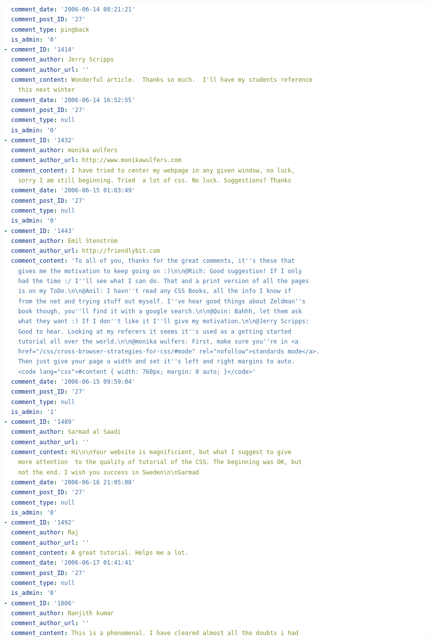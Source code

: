 ```yaml
  comment_date: '2006-06-14 08:21:21'
  comment_post_ID: '27'
  comment_type: pingback
  is_admin: '0'
- comment_ID: '1414'
  comment_author: Jerry Scripps
  comment_author_url: ''
  comment_content: Wonderful article.  Thanks so much.  I'll have my students reference
    this next winter
  comment_date: '2006-06-14 16:52:55'
  comment_post_ID: '27'
  comment_type: null
  is_admin: '0'
- comment_ID: '1432'
  comment_author: monika wulfers
  comment_author_url: http://www.monikawulfers.com
  comment_content: I have tried to center my webpage in any given window, no luck,
    sorry I am still beginning. Tried  a lot of css. No luck. Suggestions? Thanks
  comment_date: '2006-06-15 01:03:49'
  comment_post_ID: '27'
  comment_type: null
  is_admin: '0'
- comment_ID: '1443'
  comment_author: Emil Stenström
  comment_author_url: http://friendlybit.com
  comment_content: 'To all of you, thanks for the great comments, it''s these that
    gives me the motivation to keep going on :)\n\n@Rich: Good suggestion! If I only
    had the time :/ I''ll see what I can do. That and a print version of all the pages
    is on my ToDo.\n\n@Anil: I havn''t read any CSS Books, all the info I know if
    from the net and trying stuff out myself. I''ve hear good things about Zeldman''s
    book though, you''ll find it with a google search.\n\n@Quin: Bahhh, let them ask
    what they want :) If I don''t like it I''ll give my motivation.\n\n@Jerry Scripps:
    Good to hear. Looking at my referers it seems it''s used as a getting started
    tutorial all over the world.\n\n@monika wulfers: First, make sure you''re in <a
    href="/css/cross-browser-strategies-for-css/#mode" rel="nofollow">standards mode</a>.
    Then just give your page a width and set it''s left and right margins to auto.
    <code lang="css">#content { width: 760px; margin: 0 auto; }</code>'
  comment_date: '2006-06-15 09:59:04'
  comment_post_ID: '27'
  comment_type: null
  is_admin: '1'
- comment_ID: '1489'
  comment_author: Sarmad al Saadi
  comment_author_url: ''
  comment_content: Hi\n\nYour website is magnificient, but what I suggest to give
    more attention  to the quality of tutorial of the CSS. The beginning was OK, but
    not the end. I wish you success in Sweden\n\nSarmad
  comment_date: '2006-06-16 21:05:08'
  comment_post_ID: '27'
  comment_type: null
  is_admin: '0'
- comment_ID: '1492'
  comment_author: Raj
  comment_author_url: ''
  comment_content: A great tutorial. Helps me a lot.
  comment_date: '2006-06-17 01:41:41'
  comment_post_ID: '27'
  comment_type: null
  is_admin: '0'
- comment_ID: '1806'
  comment_author: Ranjith kumar
  comment_author_url: ''
  comment_content: This is a phenomenal. I have cleared almost all the doubts i had
```